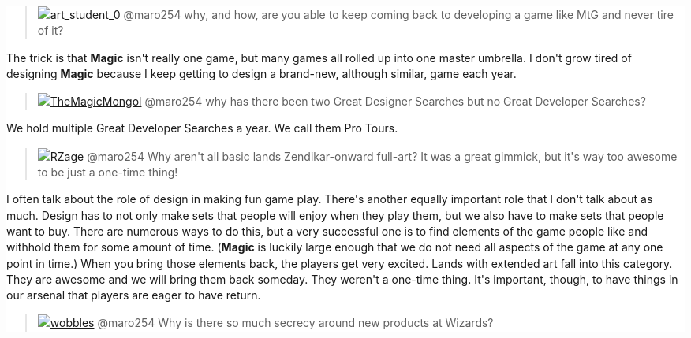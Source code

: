 


> ![](https://media.wizards.com/images/magic/daily/mm/mm156_17.jpg)[art\_student\_0](http://www.twitter.com/art_student_0) @maro254 why, and how, are you able to keep coming back to developing a game like MtG and never tire of it?
> 
> 
> 



The trick is that **Magic** isn't really one game, but many games all rolled up into one master umbrella. I don't grow tired of designing **Magic** because I keep getting to design a brand-new, although similar, game each year.




> ![](https://media.wizards.com/images/magic/daily/mm/mm156_18.jpg)[TheMagicMongol](http://www.twitter.com/TheMagicMongol) @maro254 why has there been two Great Designer Searches but no Great Developer Searches?
> 
> 
> 



We hold multiple Great Developer Searches a year. We call them Pro Tours.




> ![](https://media.wizards.com/images/magic/daily/mm/mm156_19.jpg)[RZage](http://www.twitter.com/RZage) @maro254 Why aren't all basic lands Zendikar-onward full-art? It was a great gimmick, but it's way too awesome to be just a one-time thing!
> 
> 
> 



I often talk about the role of design in making fun game play. There's another equally important role that I don't talk about as much. Design has to not only make sets that people will enjoy when they play them, but we also have to make sets that people want to buy. There are numerous ways to do this, but a very successful one is to find elements of the game people like and withhold them for some amount of time. (**Magic** is luckily large enough that we do not need all aspects of the game at any one point in time.) When you bring those elements back, the players get very excited. Lands with extended art fall into this category. They are awesome and we will bring them back someday. They weren't a one-time thing. It's important, though, to have things in our arsenal that players are eager to have return.




> ![](https://media.wizards.com/images/magic/daily/mm/mm156_21.jpg)[wobbles](http://www.twitter.com/wobbles) @maro254 Why is there so much secrecy around new products at Wizards?
> 
> 
> 


